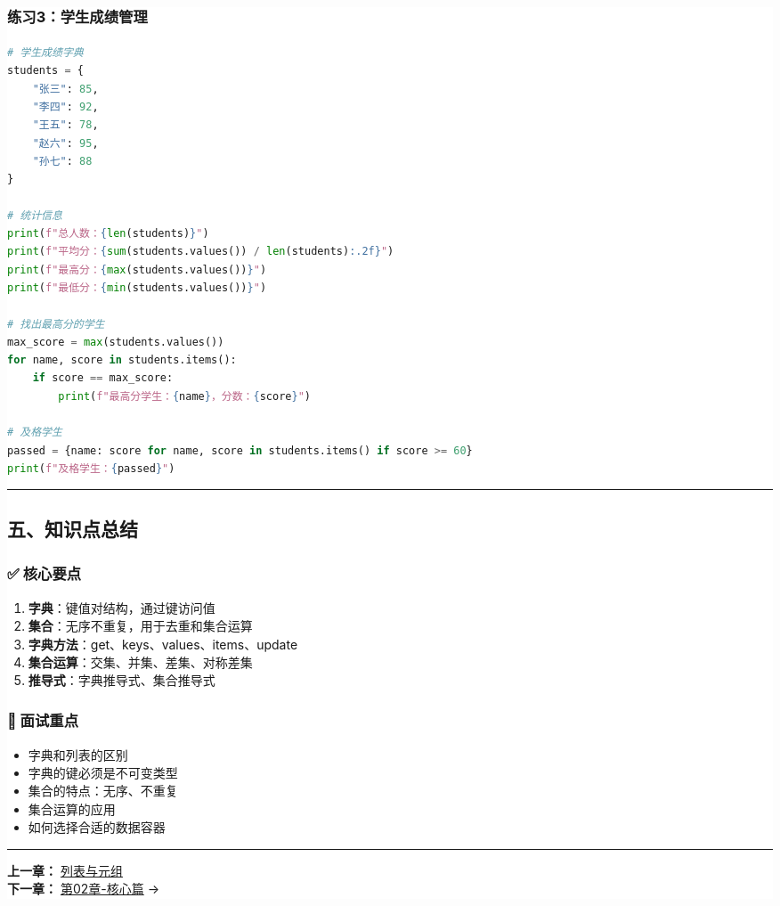 ### 练习3：学生成绩管理

```python
# 学生成绩字典
students = {
    "张三": 85,
    "李四": 92,
    "王五": 78,
    "赵六": 95,
    "孙七": 88
}

# 统计信息
print(f"总人数：{len(students)}")
print(f"平均分：{sum(students.values()) / len(students):.2f}")
print(f"最高分：{max(students.values())}")
print(f"最低分：{min(students.values())}")

# 找出最高分的学生
max_score = max(students.values())
for name, score in students.items():
    if score == max_score:
        print(f"最高分学生：{name}，分数：{score}")

# 及格学生
passed = {name: score for name, score in students.items() if score >= 60}
print(f"及格学生：{passed}")
```

---

## 五、知识点总结

### ✅ 核心要点

1. **字典**：键值对结构，通过键访问值
2. **集合**：无序不重复，用于去重和集合运算
3. **字典方法**：get、keys、values、items、update
4. **集合运算**：交集、并集、差集、对称差集
5. **推导式**：字典推导式、集合推导式

### 📝 面试重点

- 字典和列表的区别
- 字典的键必须是不可变类型
- 集合的特点：无序、不重复
- 集合运算的应用
- 如何选择合适的数据容器

---

**上一章：** [列表与元组](06-列表与元组.md)  
**下一章：** [第02章-核心篇](../第02章-核心篇/01-函数基础.md) →
